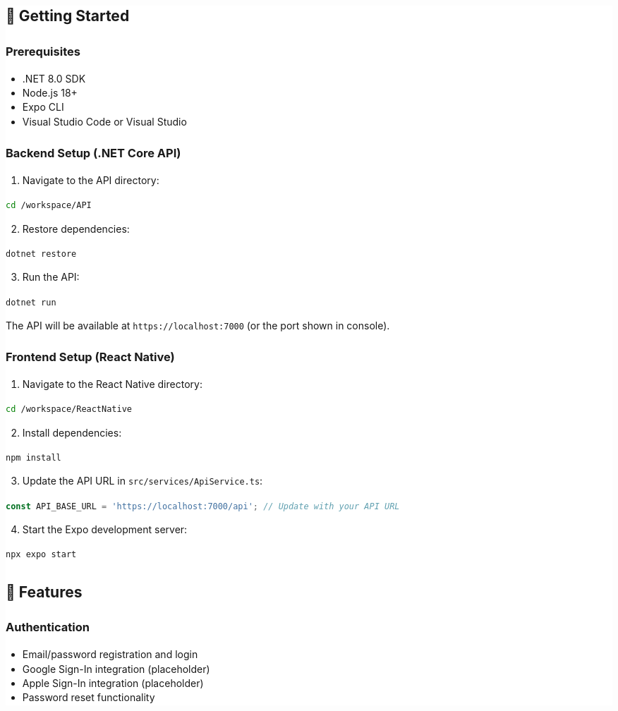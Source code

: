 ## 🚀 Getting Started

### Prerequisites
- .NET 8.0 SDK
- Node.js 18+
- Expo CLI
- Visual Studio Code or Visual Studio

### Backend Setup (.NET Core API)

1. Navigate to the API directory:
```bash
cd /workspace/API
```

2. Restore dependencies:
```bash
dotnet restore
```

3. Run the API:
```bash
dotnet run
```

The API will be available at `https://localhost:7000` (or the port shown in console).

### Frontend Setup (React Native)

1. Navigate to the React Native directory:
```bash
cd /workspace/ReactNative
```

2. Install dependencies:
```bash
npm install
```

3. Update the API URL in `src/services/ApiService.ts`:
```typescript
const API_BASE_URL = 'https://localhost:7000/api'; // Update with your API URL
```

4. Start the Expo development server:
```bash
npx expo start
```

## 📱 Features

### Authentication
- Email/password registration and login
- Google Sign-In integration (placeholder)
- Apple Sign-In integration (placeholder)
- Password reset functionality
